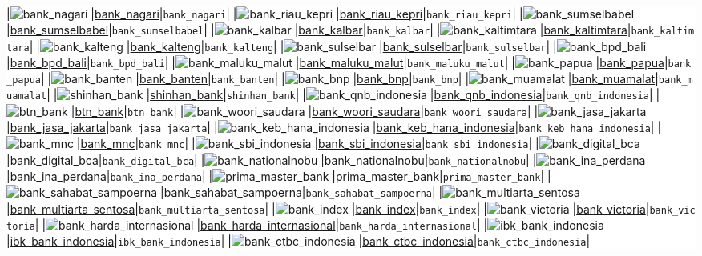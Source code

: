 |![bank_nagari](https://static.openfintech.io/payout_methods/bank_nagari/icon.svg?w=278&c=v0.59.26#w40) |[bank_nagari](payout-methodsbank_nagari/)|`bank_nagari`| 
|![bank_riau_kepri](https://static.openfintech.io/payout_methods/bank_riau_kepri/icon.svg?w=278&c=v0.59.26#w40) |[bank_riau_kepri](payout-methodsbank_riau_kepri/)|`bank_riau_kepri`| 
|![bank_sumselbabel](https://static.openfintech.io/payout_methods/bank_sumselbabel/icon.svg?w=278&c=v0.59.26#w40) |[bank_sumselbabel](payout-methodsbank_sumselbabel/)|`bank_sumselbabel`| 
|![bank_kalbar](https://static.openfintech.io/payout_methods/bank_kalbar/icon.svg?w=278&c=v0.59.26#w40) |[bank_kalbar](payout-methodsbank_kalbar/)|`bank_kalbar`| 
|![bank_kaltimtara](https://static.openfintech.io/payout_methods/bank_kaltimtara/icon.svg?w=278&c=v0.59.26#w40) |[bank_kaltimtara](payout-methodsbank_kaltimtara/)|`bank_kaltimtara`| 
|![bank_kalteng](https://static.openfintech.io/payout_methods/bank_kalteng/icon.svg?w=278&c=v0.59.26#w40) |[bank_kalteng](payout-methodsbank_kalteng/)|`bank_kalteng`| 
|![bank_sulselbar](https://static.openfintech.io/payout_methods/bank_sulselbar/icon.svg?w=278&c=v0.59.26#w40) |[bank_sulselbar](payout-methodsbank_sulselbar/)|`bank_sulselbar`| 
|![bank_bpd_bali](https://static.openfintech.io/payout_methods/bank_bpd_bali/icon.svg?w=278&c=v0.59.26#w40) |[bank_bpd_bali](payout-methodsbank_bpd_bali/)|`bank_bpd_bali`| 
|![bank_maluku_malut](https://static.openfintech.io/payout_methods/bank_maluku_malut/icon.svg?w=278&c=v0.59.26#w40) |[bank_maluku_malut](payout-methodsbank_maluku_malut/)|`bank_maluku_malut`| 
|![bank_papua](https://static.openfintech.io/payout_methods/bank_papua/icon.svg?w=278&c=v0.59.26#w40) |[bank_papua](payout-methodsbank_papua/)|`bank_papua`| 
|![bank_banten](https://static.openfintech.io/payout_methods/bank_banten/icon.svg?w=278&c=v0.59.26#w40) |[bank_banten](payout-methodsbank_banten/)|`bank_banten`| 
|![bank_bnp](https://static.openfintech.io/payout_methods/bank_bnp/icon.svg?w=278&c=v0.59.26#w40) |[bank_bnp](payout-methodsbank_bnp/)|`bank_bnp`| 
|![bank_muamalat](https://static.openfintech.io/payout_methods/bank_muamalat/icon.svg?w=278&c=v0.59.26#w40) |[bank_muamalat](payout-methodsbank_muamalat/)|`bank_muamalat`| 
|![shinhan_bank](https://static.openfintech.io/payout_methods/shinhan_bank/icon.svg?w=278&c=v0.59.26#w40) |[shinhan_bank](payout-methodsshinhan_bank/)|`shinhan_bank`| 
|![bank_qnb_indonesia](https://static.openfintech.io/payout_methods/bank_qnb_indonesia/icon.svg?w=278&c=v0.59.26#w40) |[bank_qnb_indonesia](payout-methodsbank_qnb_indonesia/)|`bank_qnb_indonesia`| 
|![btn_bank](https://static.openfintech.io/payout_methods/btn_bank/icon.png?w=278&c=v0.59.26#w40) |[btn_bank](payout-methodsbtn_bank/)|`btn_bank`| 
|![bank_woori_saudara](https://static.openfintech.io/payout_methods/bank_woori_saudara/icon.svg?w=278&c=v0.59.26#w40) |[bank_woori_saudara](payout-methodsbank_woori_saudara/)|`bank_woori_saudara`| 
|![bank_jasa_jakarta](https://static.openfintech.io/payout_methods/bank_jasa_jakarta/icon.svg?w=278&c=v0.59.26#w40) |[bank_jasa_jakarta](payout-methodsbank_jasa_jakarta/)|`bank_jasa_jakarta`| 
|![bank_keb_hana_indonesia](https://static.openfintech.io/payout_methods/bank_keb_hana_indonesia/icon.svg?w=278&c=v0.59.26#w40) |[bank_keb_hana_indonesia](payout-methodsbank_keb_hana_indonesia/)|`bank_keb_hana_indonesia`| 
|![bank_mnc](https://static.openfintech.io/payout_methods/bank_mnc/icon.svg?w=278&c=v0.59.26#w40) |[bank_mnc](payout-methodsbank_mnc/)|`bank_mnc`| 
|![bank_sbi_indonesia](https://static.openfintech.io/payout_methods/bank_sbi_indonesia/icon.svg?w=278&c=v0.59.26#w40) |[bank_sbi_indonesia](payout-methodsbank_sbi_indonesia/)|`bank_sbi_indonesia`| 
|![bank_digital_bca](https://static.openfintech.io/payout_methods/bank_digital_bca/icon.svg?w=278&c=v0.59.26#w40) |[bank_digital_bca](payout-methodsbank_digital_bca/)|`bank_digital_bca`| 
|![bank_nationalnobu](https://static.openfintech.io/payout_methods/bank_nationalnobu/icon.svg?w=278&c=v0.59.26#w40) |[bank_nationalnobu](payout-methodsbank_nationalnobu/)|`bank_nationalnobu`| 
|![bank_ina_perdana](https://static.openfintech.io/payout_methods/bank_ina_perdana/icon.svg?w=278&c=v0.59.26#w40) |[bank_ina_perdana](payout-methodsbank_ina_perdana/)|`bank_ina_perdana`| 
|![prima_master_bank](https://static.openfintech.io/payout_methods/prima_master_bank/icon.svg?w=278&c=v0.59.26#w40) |[prima_master_bank](payout-methodsprima_master_bank/)|`prima_master_bank`| 
|![bank_sahabat_sampoerna](https://static.openfintech.io/payout_methods/bank_sahabat_sampoerna/icon.svg?w=278&c=v0.59.26#w40) |[bank_sahabat_sampoerna](payout-methodsbank_sahabat_sampoerna/)|`bank_sahabat_sampoerna`| 
|![bank_multiarta_sentosa](https://static.openfintech.io/payout_methods/bank_multiarta_sentosa/icon.svg?w=278&c=v0.59.26#w40) |[bank_multiarta_sentosa](payout-methodsbank_multiarta_sentosa/)|`bank_multiarta_sentosa`| 
|![bank_index](https://static.openfintech.io/payout_methods/bank_index/icon.svg?w=278&c=v0.59.26#w40) |[bank_index](payout-methodsbank_index/)|`bank_index`| 
|![bank_victoria](https://static.openfintech.io/payout_methods/bank_victoria/icon.svg?w=278&c=v0.59.26#w40) |[bank_victoria](payout-methodsbank_victoria/)|`bank_victoria`| 
|![bank_harda_internasional](https://static.openfintech.io/payout_methods/bank_harda_internasional/icon.svg?w=278&c=v0.59.26#w40) |[bank_harda_internasional](payout-methodsbank_harda_internasional/)|`bank_harda_internasional`| 
|![ibk_bank_indonesia](https://static.openfintech.io/payout_methods/ibk_bank_indonesia/icon.svg?w=278&c=v0.59.26#w40) |[ibk_bank_indonesia](payout-methodsibk_bank_indonesia/)|`ibk_bank_indonesia`| 
|![bank_ctbc_indonesia](https://static.openfintech.io/payout_methods/bank_ctbc_indonesia/icon.svg?w=278&c=v0.59.26#w40) |[bank_ctbc_indonesia](payout-methodsbank_ctbc_indonesia/)|`bank_ctbc_indonesia`| 